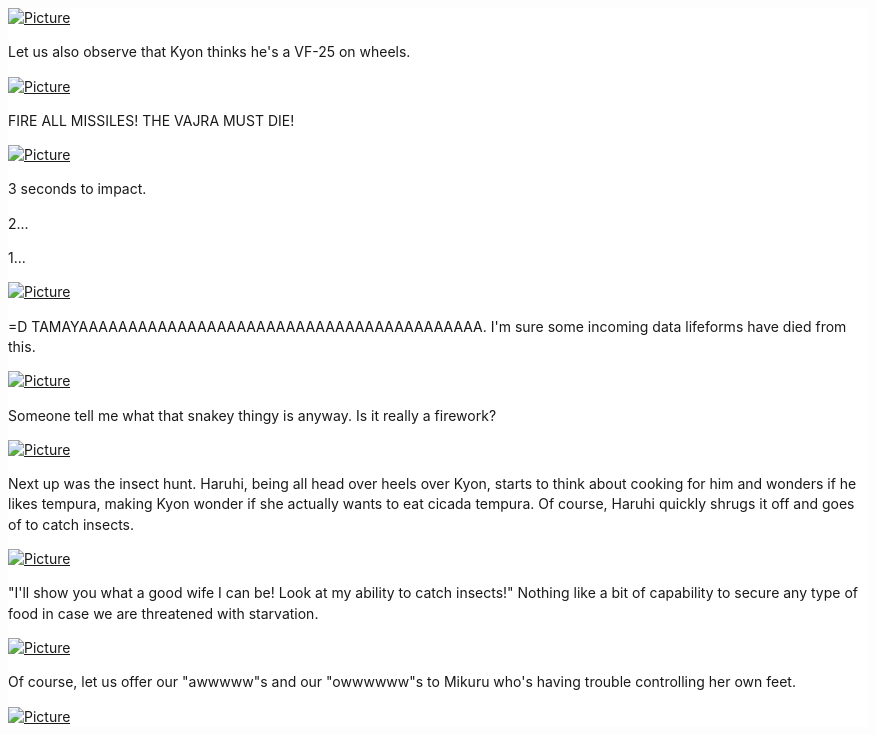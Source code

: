  [![](wp-uploads/2009/06/wpid-mazui-suzumiya-haruhi-no-yuuutsu-2009-12-1280x720-690feb45-43-500x281.jpg "Picture")](/images/wp-uploads/2009/06/wpid-mazui-suzumiya-haruhi-no-yuuutsu-2009-12-1280x720-690feb45-43.jpg)  
  
Let us also observe that Kyon thinks he's a VF-25 on wheels.  
  
 [![](wp-uploads/2009/06/wpid-mazui-suzumiya-haruhi-no-yuuutsu-2009-12-1280x720-690feb45-44-500x281.jpg "Picture")](/images/wp-uploads/2009/06/wpid-mazui-suzumiya-haruhi-no-yuuutsu-2009-12-1280x720-690feb45-44.jpg)  
  
FIRE ALL MISSILES! THE VAJRA MUST DIE!  
  
 [![](wp-uploads/2009/06/wpid-mazui-suzumiya-haruhi-no-yuuutsu-2009-12-1280x720-690feb45-45-500x281.jpg "Picture")](/images/wp-uploads/2009/06/wpid-mazui-suzumiya-haruhi-no-yuuutsu-2009-12-1280x720-690feb45-45.jpg)  
  
3 seconds to impact.  
  
2...  
  
1...  
  
 [![](wp-uploads/2009/06/wpid-mazui-suzumiya-haruhi-no-yuuutsu-2009-12-1280x720-690feb45-46-500x281.jpg "Picture")](/images/wp-uploads/2009/06/wpid-mazui-suzumiya-haruhi-no-yuuutsu-2009-12-1280x720-690feb45-46.jpg)  
  
=D TAMAYAAAAAAAAAAAAAAAAAAAAAAAAAAAAAAAAAAAAAAAAA. I'm sure some incoming data lifeforms have died from this.  
  
 [![](wp-uploads/2009/06/wpid-mazui-suzumiya-haruhi-no-yuuutsu-2009-12-1280x720-690feb45-47-500x281.jpg "Picture")](/images/wp-uploads/2009/06/wpid-mazui-suzumiya-haruhi-no-yuuutsu-2009-12-1280x720-690feb45-47.jpg)  
  
Someone tell me what that snakey thingy is anyway. Is it really a firework?  
  
 [![](wp-uploads/2009/06/wpid-mazui-suzumiya-haruhi-no-yuuutsu-2009-12-1280x720-690feb45-50-500x281.jpg "Picture")](/images/wp-uploads/2009/06/wpid-mazui-suzumiya-haruhi-no-yuuutsu-2009-12-1280x720-690feb45-50.jpg)  
  
Next up was the insect hunt. Haruhi, being all head over heels over Kyon, starts to think about cooking for him and wonders if he likes tempura, making Kyon wonder if she actually wants to eat cicada tempura. Of course, Haruhi quickly shrugs it off and goes of to catch insects.  
  
 [![](wp-uploads/2009/06/wpid-mazui-suzumiya-haruhi-no-yuuutsu-2009-12-1280x720-690feb45-57-500x281.jpg "Picture")](/images/wp-uploads/2009/06/wpid-mazui-suzumiya-haruhi-no-yuuutsu-2009-12-1280x720-690feb45-57.jpg)  
  
"I'll show you what a good wife I can be! Look at my ability to catch insects!" Nothing like a bit of capability to secure any type of food in case we are threatened with starvation.  
  
 [![](wp-uploads/2009/06/wpid-mazui-suzumiya-haruhi-no-yuuutsu-2009-12-1280x720-690feb45-56-500x281.jpg "Picture")](/images/wp-uploads/2009/06/wpid-mazui-suzumiya-haruhi-no-yuuutsu-2009-12-1280x720-690feb45-56.jpg)  
  
Of course, let us offer our "awwwww"s and our "owwwwww"s to Mikuru who's having trouble controlling her own feet.  
  
 [![](wp-uploads/2009/06/wpid-mazui-suzumiya-haruhi-no-yuuutsu-2009-12-1280x720-690feb45-58-500x281.jpg "Picture")](/images/wp-uploads/2009/06/wpid-mazui-suzumiya-haruhi-no-yuuutsu-2009-12-1280x720-690feb45-58.jpg)  
  